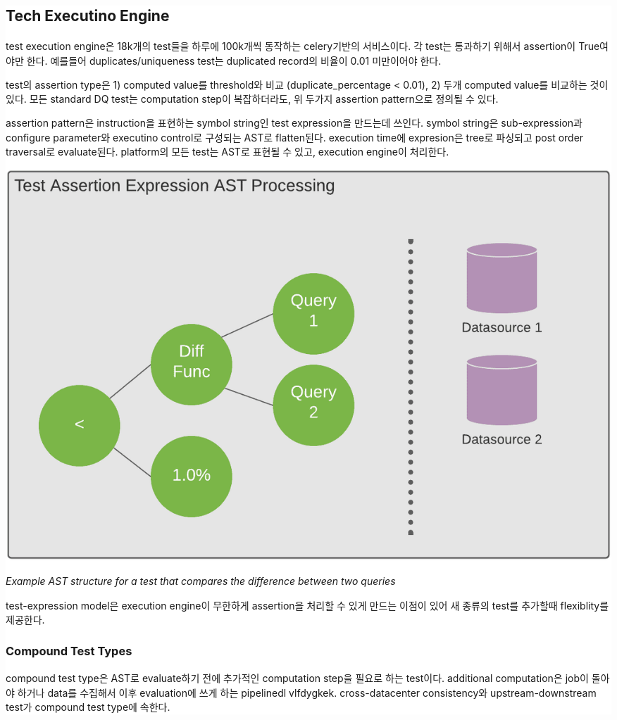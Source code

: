 ## Tech Executino Engine

test execution engine은 18k개의 test들을 하루에 100k개씩 동작하는 celery기반의 서비스이다. 각 test는 통과하기 위해서 assertion이 True여야만 한다. 예를들어 duplicates/uniqueness test는 duplicated record의 비율이 0.01 미만이어야 한다.

test의 assertion type은 1) computed value를 threshold와 비교 (duplicate_percentage < 0.01), 2) 두개 computed value를 비교하는 것이 있다. 모든 standard DQ test는 computation step이 복잡하더라도, 위 두가지 assertion pattern으로 정의될 수 있다.

assertion pattern은 instruction을 표현하는 symbol string인 test expression을 만드는데 쓰인다. symbol string은 sub-expression과 configure parameter와 executino control로 구성되는 AST로 flatten된다. execution time에 expresion은 tree로 파싱되고 post order traversal로 evaluate된다. platform의 모든 test는 AST로 표현될 수 있고, execution engine이 처리한다.

![*Example AST structure for a test that compares the difference between two queries*](how-uber-achieves-operational-excellence-in-the-data-quality-experience/Untitled3.png)

*Example AST structure for a test that compares the difference between two queries*

test-expression model은 execution engine이 무한하게 assertion을 처리할 수 있게 만드는 이점이 있어 새 종류의 test를 추가할때 flexiblity를 제공한다.

### Compound Test Types

compound test type은 AST로 evaluate하기 전에 추가적인 computation step을 필요로 하는 test이다. additional computation은 job이 돌아야 하거나 data를 수집해서 이후 evaluation에 쓰게 하는 pipelinedl vlfdygkek. cross-datacenter consistency와 upstream-downstream test가 compound test type에 속한다.
